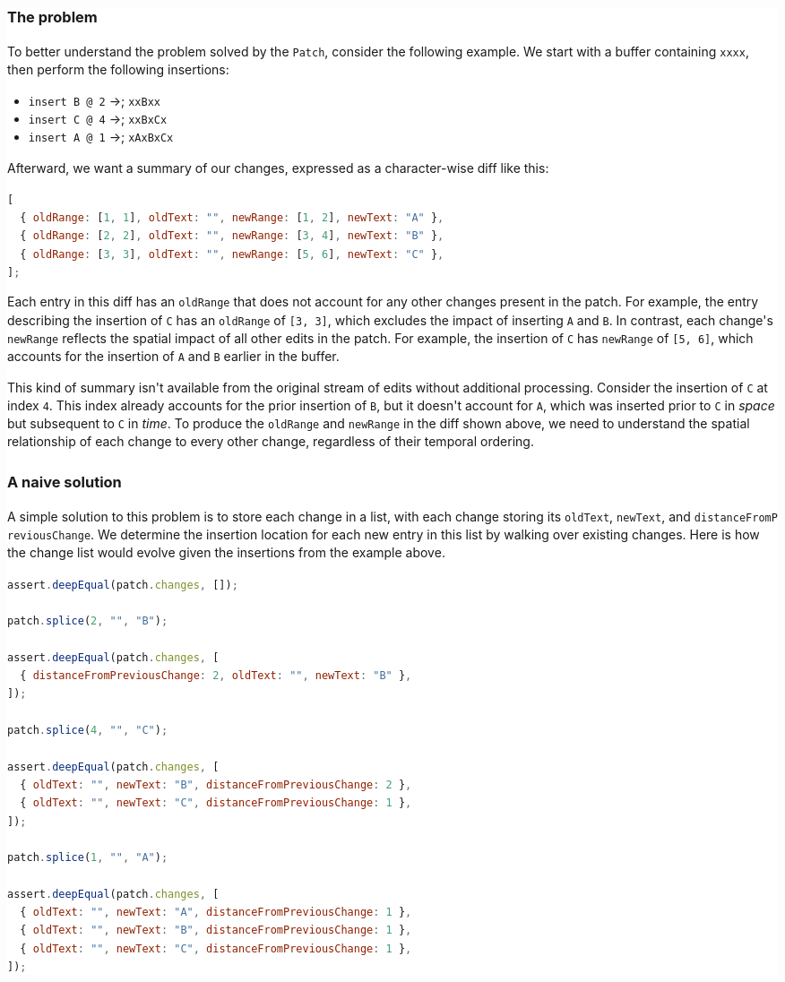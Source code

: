 ### The problem

To better understand the problem solved by the `Patch`, consider the following example. We start with a buffer containing `xxxx`, then perform the following insertions:

- `insert B @ 2` ->; `xxBxx`
- `insert C @ 4` ->; `xxBxCx`
- `insert A @ 1` ->; `xAxBxCx`

Afterward, we want a summary of our changes, expressed as a character-wise diff like this:

```js
[
  { oldRange: [1, 1], oldText: "", newRange: [1, 2], newText: "A" },
  { oldRange: [2, 2], oldText: "", newRange: [3, 4], newText: "B" },
  { oldRange: [3, 3], oldText: "", newRange: [5, 6], newText: "C" },
];
```

Each entry in this diff has an `oldRange` that does not account for any other changes present in the patch. For example, the entry describing the insertion of `C` has an `oldRange` of `[3, 3]`, which excludes the impact of inserting `A` and `B`. In contrast, each change's `newRange` reflects the spatial impact of all other edits in the patch. For example, the insertion of `C` has `newRange` of `[5, 6]`, which accounts for the insertion of `A` and `B` earlier in the buffer.

This kind of summary isn't available from the original stream of edits without additional processing. Consider the insertion of `C` at index `4`. This index already accounts for the prior insertion of `B`, but it doesn't account for `A`, which was inserted prior to `C` in _space_ but subsequent to `C` in _time_. To produce the `oldRange` and `newRange` in the diff shown above, we need to understand the spatial relationship of each change to every other change, regardless of their temporal ordering.

### A naive solution

A simple solution to this problem is to store each change in a list, with each change storing its `oldText`, `newText`, and `distanceFromPreviousChange`. We determine the insertion location for each new entry in this list by walking over existing changes. Here is how the change list would evolve given the insertions from the example above.

```js
assert.deepEqual(patch.changes, []);

patch.splice(2, "", "B");

assert.deepEqual(patch.changes, [
  { distanceFromPreviousChange: 2, oldText: "", newText: "B" },
]);

patch.splice(4, "", "C");

assert.deepEqual(patch.changes, [
  { oldText: "", newText: "B", distanceFromPreviousChange: 2 },
  { oldText: "", newText: "C", distanceFromPreviousChange: 1 },
]);

patch.splice(1, "", "A");

assert.deepEqual(patch.changes, [
  { oldText: "", newText: "A", distanceFromPreviousChange: 1 },
  { oldText: "", newText: "B", distanceFromPreviousChange: 1 },
  { oldText: "", newText: "C", distanceFromPreviousChange: 1 },
]);
```
